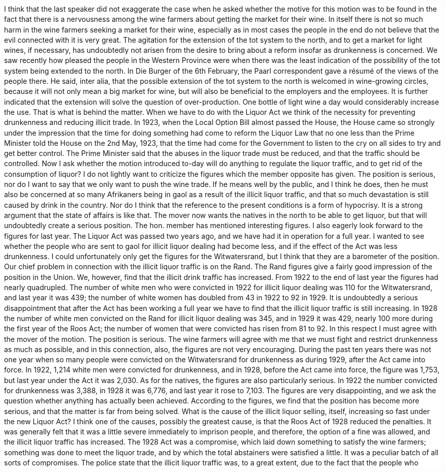 <p>I think that the last speaker did not exaggerate the case when he asked whether the motive for this motion was to be found in the fact that there is a nervousness among the wine farmers about getting the market for their wine. In itself there is not so much harm in the wine farmers seeking a market for their wine, especially as in most cases the people in the end do not believe that the evil connected with it is very great. The agitation for the extension of the tot system to the north, and to get a market for light wines, if necessary, has undoubtedly not arisen from the desire to bring about a reform insofar as drunkenness is concerned. We saw recently how pleased the people in the Western Province were when there was the least indication of the possibility of the tot system being extended to the north. In Die Burger of the 6th February, the Paarl correspondent gave a r&#x00E9;sum&#x00E9; of the views of the people there. He said, inter alia, that the possible extension of the tot system to the north is welcomed in wine-growing circles, because it will not only mean a big market for wine, but will also be beneficial to the employers and the employees. It is further indicated that the extension will solve the question of over-production. One bottle of light wine a day would considerably increase the use. That is what is behind the matter. When we have to do with the Liquor Act we think of the necessity for preventing drunkenness and reducing illicit trade. In 1923, when the Local Option Bill almost passed the House, the House came so strongly under the impression that the time for doing something had come to reform the Liquor Law that no one less than the Prime Minister told the House on the 2nd May, 1923, that the time had come for the Government to listen to the cry on all sides to try and get better control. The Prime Minister said that the abuses in the liquor trade must be reduced, and that the traffic should be controlled. Now I ask whether the motion introduced to-day will do anything to regulate the liquor traffic, and to get rid of the consumption of liquor&#x003F; I do not lightly want to criticize the figures which the member opposite has given. The position is serious, nor do I want to say that we only want to push the wine trade. If he means well by the public, and I think he does, then he must also be concerned at so many Afrikaners being in gaol as a result of the illicit liquor traffic, and that so much devastation is still caused by drink in the country. Nor do I think that the reference to the present conditions is a form of hypocrisy. It is a strong argument that the state of affairs is like that. The mover now wants the natives in the north to be able to get liquor, but that will undoubtedly create a serious position. The hon. member has mentioned interesting figures. I also eagerly look forward to the figures for last year. The Liquor Act was passed two years ago, and we have had it in operation for a full year. I wanted to see whether the people who are sent to gaol for illicit liquor dealing had become less, and if the effect of the Act was less drunkenness. I could unfortunately only get the figures for the Witwatersrand, but I think that they are a barometer of the position. Our chief problem in connection with the illicit liquor traffic is on the Rand. The Rand figures give a fairly good impression of the position in the Union. We, however, find that the illicit drink traffic has increased. From 1922 to the end of last year the figures had nearly quadrupled. The number of white men who were convicted in 1922 for illicit liquor dealing was 110 for the Witwatersrand, and last year it was 439; the number of white women has doubled from 43 in 1922 to 92 in 1929. It is undoubtedly a serious disappointment that after the Act has been working a full year we have to find that the illicit liquor traffic is still increasing. In 1928 the number of white men convicted on the Rand for illicit liquor dealing was 345, and in 1929 it was 429, nearly 100 more during the first year of the Roos Act; the number of women that were convicted has risen from 81 to 92. In this respect <span class="col_1713-1714" refersTo="page_0927"/>I must agree with the mover of the motion. The position is serious. The wine farmers will agree with me that we must fight and restrict drunkenness as much as possible, and in this connection, also, the figures are not very encouraging. During the past ten years there was not one year when so many people were convicted on the Witwatersrand for drunkenness as during 1929, after the Act came into force. In 1922, 1,214 white men were convicted for drunkenness, and in 1928, before the Act came into force, the figure was 1,753, but last year under the Act it was 2,030. As for the natives, the figures are also particularly serious. In 1922 the number convicted for drunkenness was 3,388, in 1928 it was 6,776, and last year it rose to 7,103. The figures are very disappointing, and we ask the question whether anything has actually been achieved. According to the figures, we find that the position has become more serious, and that the matter is far from being solved. What is the cause of the illicit liquor selling, itself, increasing so fast under the new Liquor Act&#x003F; I think one of the causes, possibly the greatest cause, is that the Roos Act of 1928 reduced the penalties. It was generally felt that it was a little severe immediately to imprison people, and therefore, the option of a fine was allowed, and the illicit liquor traffic has increased. The 1928 Act was a compromise, which laid down something to satisfy the wine farmers; something was done to meet the liquor trade, and by which the total abstainers were satisfied a little. It was a peculiar batch of all sorts of compromises. The police state that the illicit liquor traffic was, to a great extent, due to the fact that the people who